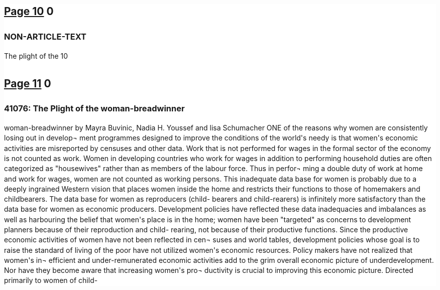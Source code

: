 ## [Page 10](https://demo.humlab.umu.se/courier/074760engo.pdf#page=10) 0

### NON-ARTICLE-TEXT

The plight of the
10

## [Page 11](https://demo.humlab.umu.se/courier/074760engo.pdf#page=11) 0

### 41076: The Plight of the woman-breadwinner

woman-breadwinner
by Mayra Buvinic, Nadia H. Youssef and lisa Schumacher
ONE of the reasons why women are
consistently losing out in develop¬
ment programmes designed to
improve the conditions of the world's needy
is that women's economic activities are
misreported by censuses and other data.
Work that is not performed for wages in
the formal sector of the economy is not
counted as work. Women in developing
countries who work for wages in addition to
performing household duties are often
categorized as "housewives" rather than as
members of the labour force. Thus in perfor¬
ming a double duty of work at home and
work for wages, women are not counted as
working persons.
This inadequate data base for women is
probably due to a deeply ingrained Western
vision that places women inside the home
and restricts their functions to those of
homemakers and childbearers. The data
base for women as reproducers (child-
bearers and child-rearers) is infinitely more
satisfactory than the data base for women
as economic producers.
Development policies have reflected these
data inadequacies and imbalances as well as
harbouring the belief that women's place is
in the home; women have been "targeted"
as concerns to development planners
because of their reproduction and child-
rearing, not because of their productive
functions.
Since the productive economic activities
of women have not been reflected in cen¬
suses and world tables, development
policies whose goal is to raise the standard
of living of the poor have not utilized
women's economic resources. Policy
makers have not realized that women's in¬
efficient and under-remunerated economic
activities add to the grim overall economic
picture of underdevelopment. Nor have they
become aware that increasing women's pro¬
ductivity is crucial to improving this
economic picture.
Directed primarily to women of child-